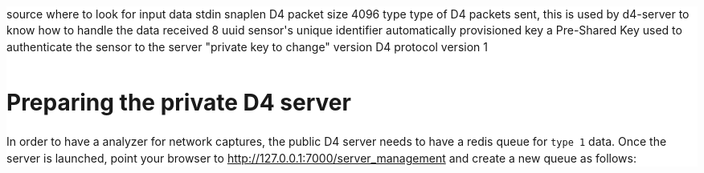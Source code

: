 
<tr>
<td class="org-left">source</td>
<td class="org-left">where to look for input data</td>
<td class="org-right">stdin</td>
</tr>


<tr>
<td class="org-left">snaplen</td>
<td class="org-left">D4 packet size</td>
<td class="org-right">4096</td>
</tr>


<tr>
<td class="org-left">type</td>
<td class="org-left">type of D4 packets sent, this is used by d4-server to know how to handle the data received</td>
<td class="org-right">8</td>
</tr>


<tr>
<td class="org-left">uuid</td>
<td class="org-left">sensor's unique identifier</td>
<td class="org-right">automatically provisioned</td>
</tr>


<tr>
<td class="org-left">key</td>
<td class="org-left">a Pre-Shared Key used to authenticate the sensor to the server</td>
<td class="org-right">"private key to change"</td>
</tr>


<tr>
<td class="org-left">version</td>
<td class="org-left">D4 protocol version</td>
<td class="org-right">1</td>
</tr>
</tbody>
</table>


<a id="org7a9f3f4"></a>

# Preparing the private D4 server

In order to have a analyzer for network captures, the public D4 server needs to
have a redis queue for `type 1` data. Once the server is launched, point your browser to
<http://127.0.0.1:7000/server_management> and create a new queue as follows:
